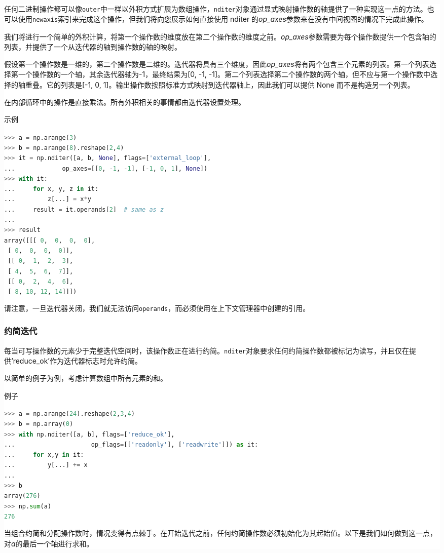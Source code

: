任何二进制操作都可以像`outer`中一样以外积方式扩展为数组操作，`nditer`对象通过显式映射操作数的轴提供了一种实现这一点的方法。也可以使用`newaxis`索引来完成这个操作，但我们将向您展示如何直接使用 nditer 的*op_axes*参数来在没有中间视图的情况下完成此操作。

我们将进行一个简单的外积计算，将第一个操作数的维度放在第二个操作数的维度之前。*op_axes*参数需要为每个操作数提供一个包含轴的列表，并提供了一个从迭代器的轴到操作数的轴的映射。

假设第一个操作数是一维的，第二个操作数是二维的。迭代器将具有三个维度，因此*op_axes*将有两个包含三个元素的列表。第一个列表选择第一个操作数的一个轴，其余迭代器轴为-1，最终结果为[0, -1, -1]。第二个列表选择第二个操作数的两个轴，但不应与第一个操作数中选择的轴重叠。它的列表是[-1, 0, 1]。输出操作数按照标准方式映射到迭代器轴上，因此我们可以提供 None 而不是构造另一个列表。

在内部循环中的操作是直接乘法。所有外积相关的事情都由迭代器设置处理。

示例

```py
>>> a = np.arange(3)
>>> b = np.arange(8).reshape(2,4)
>>> it = np.nditer([a, b, None], flags=['external_loop'],
...             op_axes=[[0, -1, -1], [-1, 0, 1], None])
>>> with it:
...     for x, y, z in it:
...         z[...] = x*y
...     result = it.operands[2]  # same as z
...
>>> result
array([[[ 0,  0,  0,  0],
 [ 0,  0,  0,  0]],
 [[ 0,  1,  2,  3],
 [ 4,  5,  6,  7]],
 [[ 0,  2,  4,  6],
 [ 8, 10, 12, 14]]]) 
```

请注意，一旦迭代器关闭，我们就无法访问`operands`，而必须使用在上下文管理器中创建的引用。

### 约简迭代

每当可写操作数的元素少于完整迭代空间时，该操作数正在进行约简。`nditer`对象要求任何约简操作数都被标记为读写，并且仅在提供‘reduce_ok’作为迭代器标志时允许约简。

以简单的例子为例，考虑计算数组中所有元素的和。

例子

```py
>>> a = np.arange(24).reshape(2,3,4)
>>> b = np.array(0)
>>> with np.nditer([a, b], flags=['reduce_ok'],
...                     op_flags=[['readonly'], ['readwrite']]) as it:
...     for x,y in it:
...         y[...] += x
...
>>> b
array(276)
>>> np.sum(a)
276 
```

当组合约简和分配操作数时，情况变得有点棘手。在开始迭代之前，任何约简操作数必须初始化为其起始值。以下是我们如何做到这一点，对*a*的最后一个轴进行求和。
